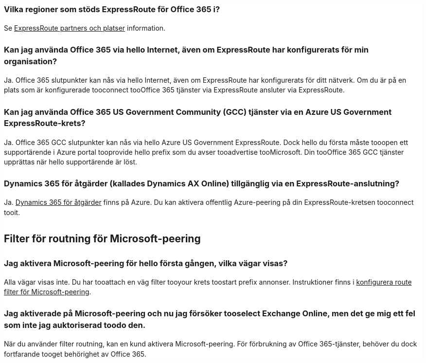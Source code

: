### <a name="what-regions-is-expressroute-for-office-365-supported-in"></a>Vilka regioner som stöds ExpressRoute för Office 365 i?

Se [ExpressRoute partners och platser](expressroute-locations.md) information.

### <a name="can-i-access-office-365-over-hello-internet-even-if-expressroute-was-configured-for-my-organization"></a>Kan jag använda Office 365 via hello Internet, även om ExpressRoute har konfigurerats för min organisation?

Ja. Office 365 slutpunkter kan nås via hello Internet, även om ExpressRoute har konfigurerats för ditt nätverk. Om du är på en plats som är konfigurerade tooconnect tooOffice 365 tjänster via ExpressRoute ansluter via ExpressRoute.

### <a name="can-i-access-office-365-us-government-community-gcc-services-over-an-azure-us-government-expressroute-circuit"></a>Kan jag använda Office 365 US Government Community (GCC) tjänster via en Azure US Government ExpressRoute-krets?

Ja. Office 365 GCC slutpunkter kan nås via hello Azure US Government ExpressRoute. Dock hello du första måste tooopen ett supportärende i Azure portal tooprovide hello prefix som du avser tooadvertise tooMicrosoft. Din tooOffice 365 GCC tjänster upprättas när hello supportärende är löst. 

### <a name="can-dynamics-365-for-operations-formerly-known-as-dynamics-ax-online-be-accessed-over-an-expressroute-connection"></a>Dynamics 365 för åtgärder (kallades Dynamics AX Online) tillgänglig via en ExpressRoute-anslutning?

Ja. [Dynamics 365 för åtgärder](https://www.microsoft.com/dynamics365/operations) finns på Azure. Du kan aktivera offentlig Azure-peering på din ExpressRoute-kretsen tooconnect tooit.

## <a name="route-filters-for-microsoft-peering"></a>Filter för routning för Microsoft-peering

### <a name="i-am-turning-on-microsoft-peering-for-hello-first-time-what-routes-will-i-see"></a>Jag aktivera Microsoft-peering för hello första gången, vilka vägar visas?

Alla vägar visas inte. Du har tooattach en väg filter tooyour krets toostart prefix annonser. Instruktioner finns i [konfigurera route filter för Microsoft-peering](how-to-routefilter-powershell.md).

### <a name="i-turned-on-microsoft-peering-and-now-i-am-trying-tooselect-exchange-online-but-it-is-giving-me-an-error-that-i-am-not-authorized-toodo-it"></a>Jag aktiverade på Microsoft-peering och nu jag försöker tooselect Exchange Online, men det ge mig ett fel som inte jag auktoriserad toodo den.

När du använder filter routning, kan en kund aktivera Microsoft-peering. För förbrukning av Office 365-tjänster, behöver du dock fortfarande tooget behörighet av Office 365.
